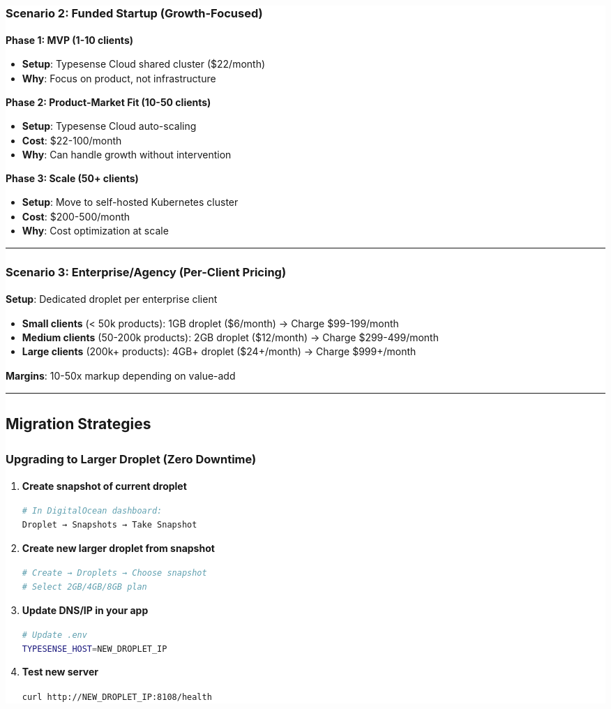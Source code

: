 
### Scenario 2: Funded Startup (Growth-Focused)

**Phase 1: MVP (1-10 clients)**
- **Setup**: Typesense Cloud shared cluster ($22/month)
- **Why**: Focus on product, not infrastructure

**Phase 2: Product-Market Fit (10-50 clients)**
- **Setup**: Typesense Cloud auto-scaling
- **Cost**: $22-100/month
- **Why**: Can handle growth without intervention

**Phase 3: Scale (50+ clients)**
- **Setup**: Move to self-hosted Kubernetes cluster
- **Cost**: $200-500/month
- **Why**: Cost optimization at scale

---

### Scenario 3: Enterprise/Agency (Per-Client Pricing)

**Setup**: Dedicated droplet per enterprise client
- **Small clients** (< 50k products): 1GB droplet ($6/month) → Charge $99-199/month
- **Medium clients** (50-200k products): 2GB droplet ($12/month) → Charge $299-499/month
- **Large clients** (200k+ products): 4GB+ droplet ($24+/month) → Charge $999+/month

**Margins**: 10-50x markup depending on value-add

---

## Migration Strategies

### Upgrading to Larger Droplet (Zero Downtime)

1. **Create snapshot of current droplet**
   ```bash
   # In DigitalOcean dashboard:
   Droplet → Snapshots → Take Snapshot
   ```

2. **Create new larger droplet from snapshot**
   ```bash
   # Create → Droplets → Choose snapshot
   # Select 2GB/4GB/8GB plan
   ```

3. **Update DNS/IP in your app**
   ```bash
   # Update .env
   TYPESENSE_HOST=NEW_DROPLET_IP
   ```

4. **Test new server**
   ```bash
   curl http://NEW_DROPLET_IP:8108/health
   ```
